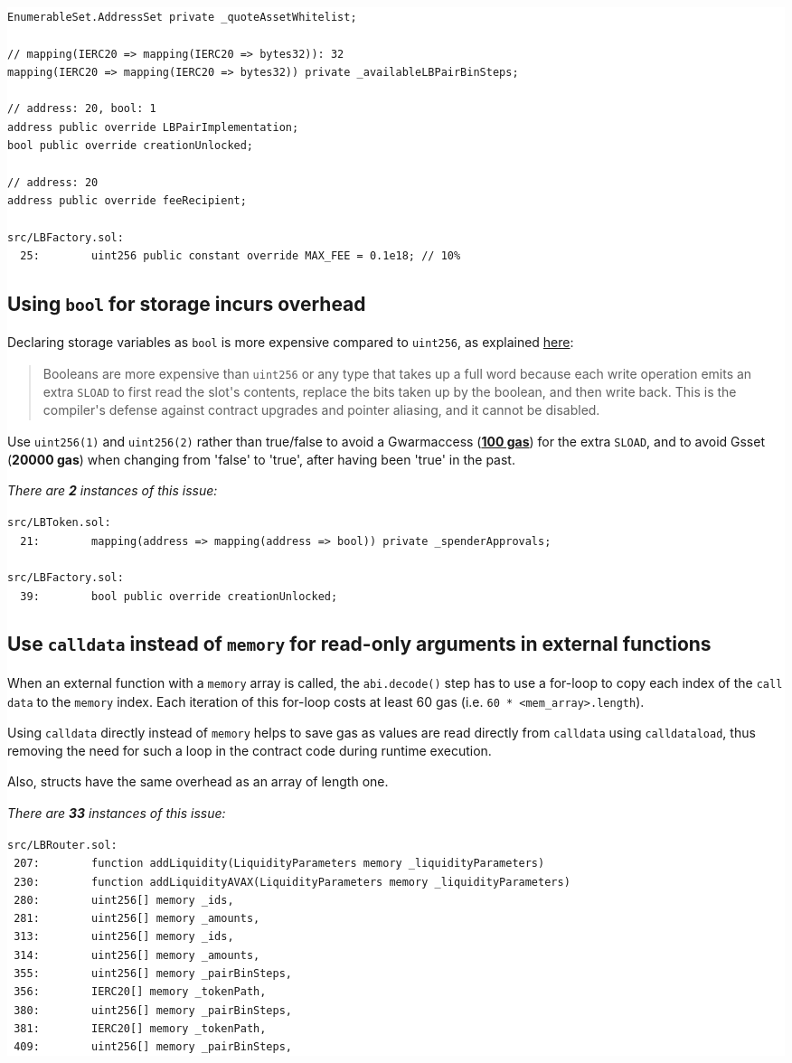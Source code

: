 ```solidity
EnumerableSet.AddressSet private _quoteAssetWhitelist;

// mapping(IERC20 => mapping(IERC20 => bytes32)): 32
mapping(IERC20 => mapping(IERC20 => bytes32)) private _availableLBPairBinSteps;

// address: 20, bool: 1
address public override LBPairImplementation;
bool public override creationUnlocked;

// address: 20
address public override feeRecipient;

src/LBFactory.sol:
  25:        uint256 public constant override MAX_FEE = 0.1e18; // 10%
```

## Using `bool` for storage incurs overhead
Declaring storage variables as `bool` is more expensive compared to `uint256`, as explained [here](https://github.com/OpenZeppelin/openzeppelin-contracts/blob/master/contracts/security/ReentrancyGuard.sol#L23-L27):

> Booleans are more expensive than `uint256` or any type that takes up a full word because each write operation emits an extra `SLOAD` to first read the slot's contents, replace the bits taken up by the boolean, and then write back. This is the compiler's defense against contract upgrades and pointer aliasing, and it cannot be disabled.

Use `uint256(1)` and `uint256(2)` rather than true/false to avoid a Gwarmaccess ([**100 gas**](https://gist.github.com/IllIllI000/1b70014db712f8572a72378321250058)) for the extra `SLOAD`, and to avoid Gsset (**20000 gas**) when changing from 'false' to 'true', after having been 'true' in the past.

_There are **2** instances of this issue:_  
```solidity
src/LBToken.sol:
  21:        mapping(address => mapping(address => bool)) private _spenderApprovals;

src/LBFactory.sol:
  39:        bool public override creationUnlocked;
```

## Use `calldata` instead of `memory` for read-only arguments in external functions
When an external function with a `memory` array is called, the `abi.decode()` step has to use a for-loop to copy each index of the `calldata` to the `memory` index. Each iteration of this for-loop costs at least 60 gas (i.e. `60 * <mem_array>.length`). 

Using `calldata` directly instead of `memory` helps to save gas as values are read directly from `calldata` using `calldataload`, thus removing the need for such a loop in the contract code during runtime execution. 

Also, structs have the same overhead as an array of length one.

_There are **33** instances of this issue:_  
```solidity
src/LBRouter.sol:
 207:        function addLiquidity(LiquidityParameters memory _liquidityParameters)
 230:        function addLiquidityAVAX(LiquidityParameters memory _liquidityParameters)
 280:        uint256[] memory _ids,
 281:        uint256[] memory _amounts,
 313:        uint256[] memory _ids,
 314:        uint256[] memory _amounts,
 355:        uint256[] memory _pairBinSteps,
 356:        IERC20[] memory _tokenPath,
 380:        uint256[] memory _pairBinSteps,
 381:        IERC20[] memory _tokenPath,
 409:        uint256[] memory _pairBinSteps,
```